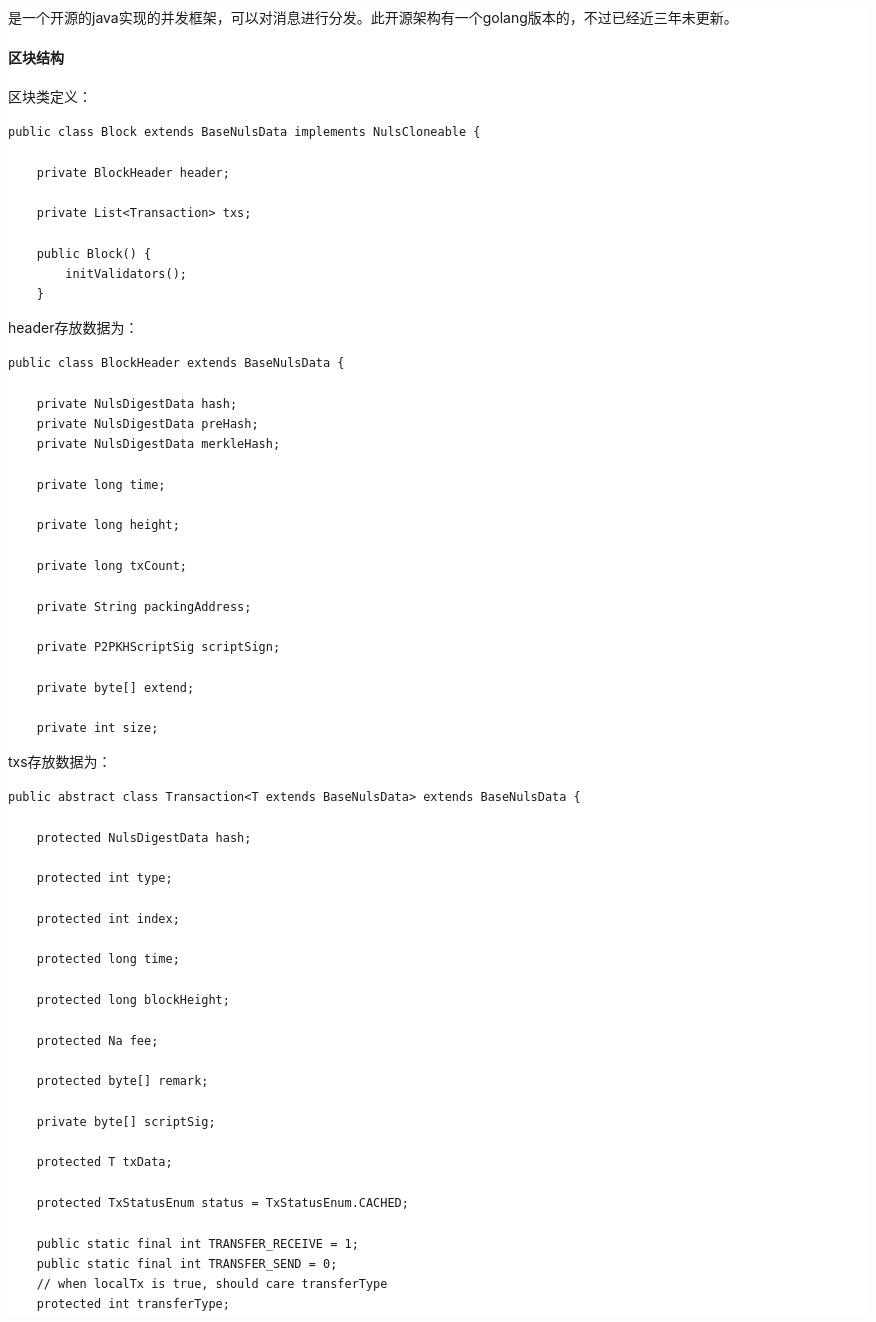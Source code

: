 是一个开源的java实现的并发框架，可以对消息进行分发。此开源架构有一个golang版本的，不过已经近三年未更新。

#### 区块结构
区块类定义：
```
public class Block extends BaseNulsData implements NulsCloneable {

    private BlockHeader header;

    private List<Transaction> txs;

    public Block() {
        initValidators();
    }
```
header存放数据为：
```
public class BlockHeader extends BaseNulsData {

    private NulsDigestData hash;
    private NulsDigestData preHash;
    private NulsDigestData merkleHash;

    private long time;

    private long height;

    private long txCount;

    private String packingAddress;

    private P2PKHScriptSig scriptSign;

    private byte[] extend;

    private int size;
```
txs存放数据为：
```
public abstract class Transaction<T extends BaseNulsData> extends BaseNulsData {

    protected NulsDigestData hash;

    protected int type;

    protected int index;

    protected long time;

    protected long blockHeight;

    protected Na fee;

    protected byte[] remark;

    private byte[] scriptSig;

    protected T txData;

    protected TxStatusEnum status = TxStatusEnum.CACHED;

    public static final int TRANSFER_RECEIVE = 1;
    public static final int TRANSFER_SEND = 0;
    // when localTx is true, should care transferType
    protected int transferType;
```